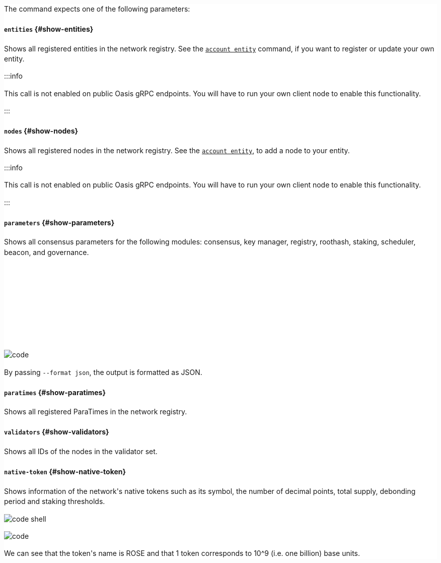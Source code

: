 The command expects one of the following parameters:

#### `entities` {#show-entities}

Shows all registered entities in the network registry. See the
[`account entity`] command, if you want to register or update your own entity.

[`account entity`]: ./account.md#entity

:::info

This call is not enabled on public Oasis gRPC endpoints. You will have to run
your own client node to enable this functionality.

:::

#### `nodes` {#show-nodes}

Shows all registered nodes in the network registry. See the [`account entity`],
to add a node to your entity.

:::info

This call is not enabled on public Oasis gRPC endpoints. You will have to run
your own client node to enable this functionality.

:::

#### `parameters` {#show-parameters}

Shows all consensus parameters for the following modules: consensus,
key manager, registry, roothash, staking, scheduler, beacon, and governance.

![code shell](../examples/network-show/parameters.in)

![code](../examples/network-show/parameters.out)

By passing `--format json`, the output is formatted as JSON.

#### `paratimes` {#show-paratimes}

Shows all registered ParaTimes in the network registry.

#### `validators` {#show-validators}

Shows all IDs of the nodes in the validator set.

#### `native-token` {#show-native-token}

Shows information of the network's native tokens such as its symbol, the number
of decimal points, total supply, debonding period and staking thresholds.

![code shell](../examples/network-show/native-token.in.static)

![code](../examples/network-show/native-token.out.static)

We can see that the token's name is ROSE and that 1 token corresponds to 10^9
(i.e. one billion) base units.


[genesis document]: https://github.com/oasisprotocol/oasis-core/blob/master/docs/consensus/genesis.md#genesis-documents-hash
[Mainnet]: https://github.com/oasisprotocol/docs/blob/main/docs/node/mainnet/README.md
[Testnet]: https://github.com/oasisprotocol/docs/blob/main/docs/node/testnet/README.md
[ParaTime ID]: https://github.com/oasisprotocol/oasis-core/blob/master/docs/runtime/identifiers.md